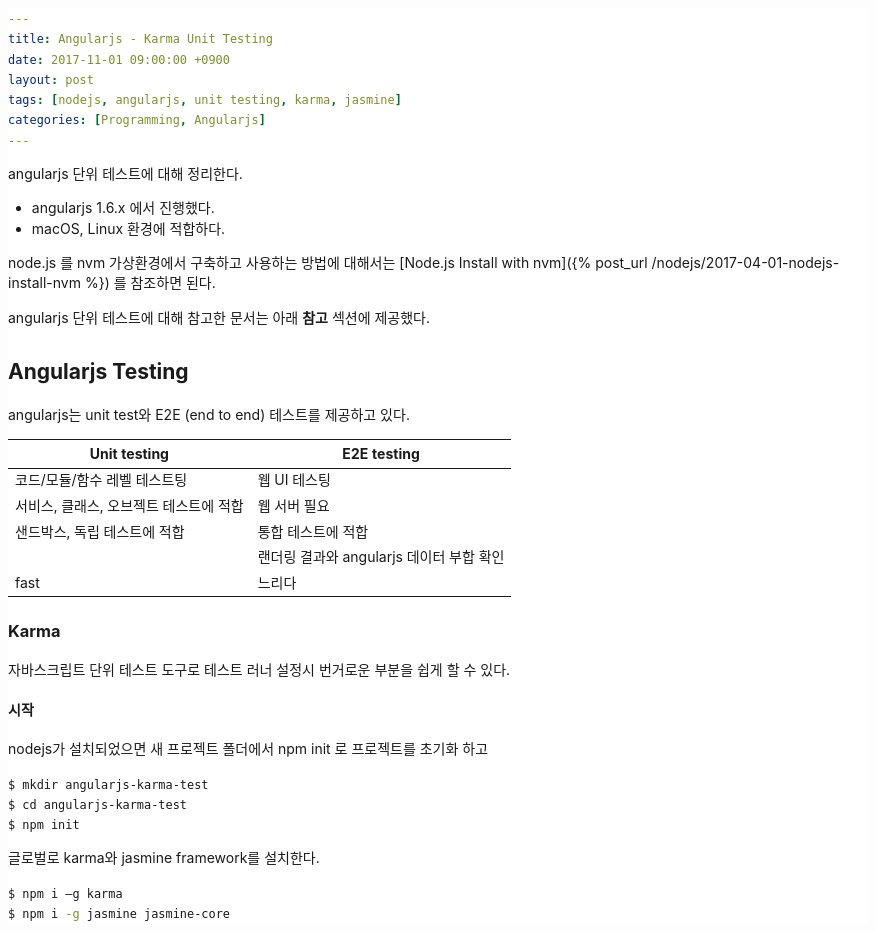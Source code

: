 ```yaml
---
title: Angularjs - Karma Unit Testing
date: 2017-11-01 09:00:00 +0900
layout: post
tags: [nodejs, angularjs, unit testing, karma, jasmine]
categories: [Programming, Angularjs]
---
```


angularjs 단위 테스트에 대해 정리한다.
 - angularjs 1.6.x 에서 진행했다.
 - macOS, Linux 환경에 적합하다.

node.js 를 nvm 가상환경에서 구축하고 사용하는 방법에 대해서는 [Node.js Install with nvm]({% post_url /nodejs/2017-04-01-nodejs-install-nvm %}) 를 참조하면 된다.

angularjs 단위 테스트에 대해 참고한 문서는 아래 **참고** 섹션에 제공했다.

## Angularjs Testing

angularjs는 unit test와 E2E (end to end) 테스트를 제공하고 있다.

| Unit testing | E2E testing |
| --------------------------------- | ---------------------------------- |
| 코드/모듈/함수 레벨 테스트팅             | 웹 UI 테스팅                         |
| 서비스, 클래스, 오브젝트 테스트에 적합      | 웹 서버 필요                    |
| 샌드박스, 독립 테스트에 적합             | 통합 테스트에 적합                       |
|     | 랜더링 결과와 angularjs 데이터 부합 확인 |
| fast                              | 느리다 |

### Karma

자바스크립트 단위 테스트 도구로 테스트 러너 설정시 번거로운 부분을 쉽게 할 수 있다.

#### 시작

nodejs가 설치되었으면 새 프로젝트 폴더에서 npm init 로 프로젝트를 초기화 하고 

```sh
$ mkdir angularjs-karma-test 
$ cd angularjs-karma-test
$ npm init
```

글로벌로 karma와 jasmine framework를 설치한다.

```sh
$ npm i –g karma
$ npm i -g jasmine jasmine-core
```


[^Angularjs 테스팅 - 이론부터 실전]: http://programmingsummaries.tistory.com/327